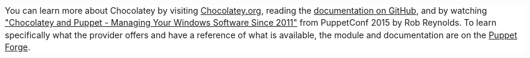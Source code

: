 You can learn more about Chocolatey by visiting [Chocolatey.org](https://chocolatey.org), reading the [documentation on GitHub](https://github.com/chocolatey/choco/wiki), and by watching ["Chocolatey and Puppet - Managing Your Windows Software Since 2011"](https://www.youtube.com/watch?v=NNM2H4GsWYA) from PuppetConf 2015 by Rob Reynolds. To learn specifically what the provider offers and have a reference of what is available, the module and documentation are on the [Puppet Forge](https://forge.puppetlabs.com/chocolatey/chocolatey).

